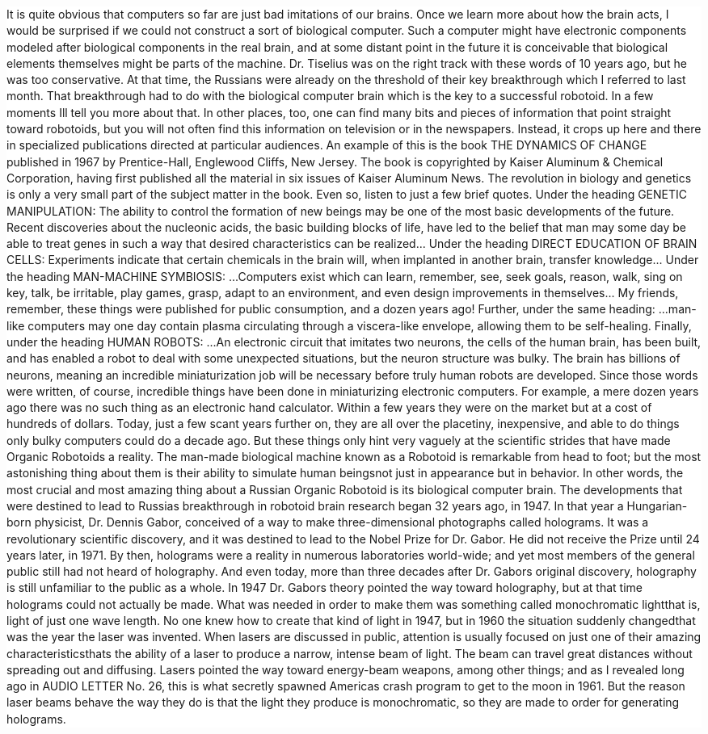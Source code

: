 It is quite obvious that computers so far are just bad imitations of our brains. Once we learn more about how the brain acts, I would be surprised if we could not construct a sort of biological computer. Such a computer might have electronic components modeled after biological components in the real brain, and at some distant point in the future it is conceivable that biological elements themselves might be parts of the machine.
Dr. Tiselius was on the right track with these words of 10 years ago, but he was too conservative. At that time, the Russians were already on the threshold of their key breakthrough which I referred to last month. That breakthrough had to do with the biological computer brain which is the key to a successful robotoid. In a few moments Ill tell you more about that. In other places, too, one can find many bits and pieces of information that point straight toward robotoids, but you will not often find this information on television or in the newspapers. Instead, it crops up here and there in specialized publications directed at particular audiences.
An example of this is the book THE DYNAMICS OF CHANGE published in 1967 by Prentice-Hall, Englewood Cliffs, New Jersey. The book is copyrighted by Kaiser Aluminum & Chemical Corporation, having first published all the material in six issues of Kaiser Aluminum News.
The revolution in biology and genetics is only a very small part of the subject matter in the book. Even so, listen to just a few brief quotes. Under the heading GENETIC MANIPULATION:
The ability to control the formation of new beings may be one of the most basic developments of the future. Recent discoveries about the nucleonic acids, the basic building blocks of life, have led to the belief that man may some day be able to treat genes in such a way that desired characteristics can be realized...
Under the heading DIRECT EDUCATION OF BRAIN CELLS:
Experiments indicate that certain chemicals in the brain will, when implanted in another brain, transfer knowledge...
Under the heading MAN-MACHINE SYMBIOSIS:
...Computers exist which can learn, remember, see, seek goals, reason, walk, sing on key, talk, be irritable, play games, grasp, adapt to an environment, and even design improvements in themselves...
My friends, remember, these things were published for public consumption, and a dozen years ago! Further, under the same heading: ...man-like computers may one day contain plasma circulating through a viscera-like envelope, allowing them to be self-healing. Finally, under the heading HUMAN ROBOTS:
...An electronic circuit that imitates two neurons, the cells of the human brain, has been built, and has enabled a robot to deal with some unexpected situations, but the neuron structure was bulky. The brain has billions of neurons, meaning an incredible miniaturization job will be necessary before truly human robots are developed.
Since those words were written, of course, incredible things have been done in miniaturizing electronic computers. For example, a mere dozen years ago there was no such thing as an electronic hand calculator. Within a few years they were on the market but at a cost of hundreds of dollars.
Today, just a few scant years further on, they are all over the placetiny, inexpensive, and able to do things only bulky computers could do a decade ago. But these things only hint very vaguely at the scientific strides that have made Organic Robotoids a reality. The man-made biological machine known as a Robotoid is remarkable from head to foot; but the most astonishing thing about them is their ability to simulate human beingsnot just in appearance but in behavior. In other words, the most crucial and most amazing thing about a Russian Organic Robotoid is its biological computer brain.
The developments that were destined to lead to Russias breakthrough in robotoid brain research began 32 years ago, in 1947. In that year a Hungarian-born physicist, Dr. Dennis Gabor, conceived of a way to make three-dimensional photographs called holograms.
It was a revolutionary scientific discovery, and it was destined to lead to the Nobel Prize for Dr. Gabor. He did not receive the Prize until 24 years later, in 1971. By then, holograms were a reality in numerous laboratories world-wide; and yet most members of the general public still had not heard of holography. And even today, more than three decades after Dr. Gabors original discovery, holography is still unfamiliar to the public as a whole.
In 1947 Dr. Gabors theory pointed the way toward holography, but at that time holograms could not actually be made. What was needed in order to make them was something called monochromatic lightthat is, light of just one wave length. No one knew how to create that kind of light in 1947, but in 1960 the situation suddenly changedthat was the year the laser was invented. When lasers are discussed in public, attention is usually focused on just one of their amazing characteristicsthats the ability of a laser to produce a narrow, intense beam of light. The beam can travel great distances without spreading out and diffusing.
Lasers pointed the way toward energy-beam weapons, among other things; and as I revealed long ago in AUDIO LETTER No. 26, this is what secretly spawned Americas crash program to get to the moon in 1961. But the reason laser beams behave the way they do is that the light they produce is monochromatic, so they are made to order for generating holograms.